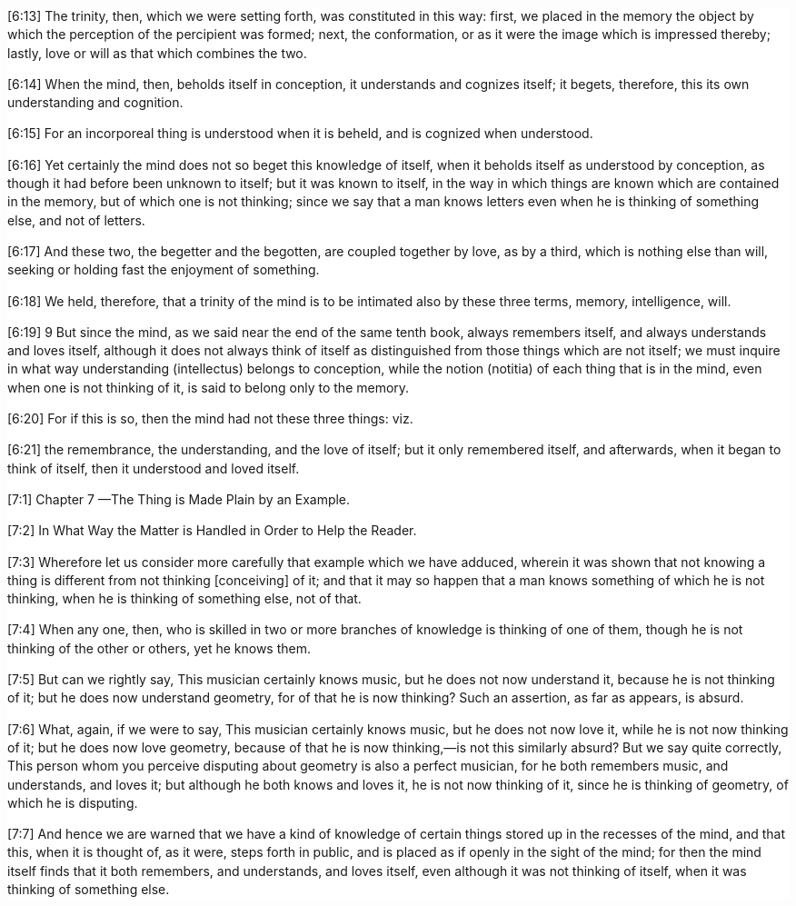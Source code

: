 [6:13] The trinity, then, which we were setting forth, was constituted in this way: first, we placed in the memory the object by which the perception of the percipient was formed; next, the conformation, or as it were the image which is impressed thereby; lastly, love or will as that which combines the two.

[6:14] When the mind, then, beholds itself in conception, it understands and cognizes itself; it begets, therefore, this its own understanding and cognition.

[6:15] For an incorporeal thing is understood when it is beheld, and is cognized when understood.

[6:16] Yet certainly the mind does not so beget this knowledge of itself, when it beholds itself as understood by conception, as though it had before been unknown to itself; but it was known to itself, in the way in which things are known which are contained in the memory, but of which one is not thinking; since we say that a man knows letters even when he is thinking of something else, and not of letters.

[6:17] And these two, the begetter and the begotten, are coupled together by love, as by a third, which is nothing else than will, seeking or holding fast the enjoyment of something.

[6:18] We held, therefore, that a trinity of the mind is to be intimated also by these three terms, memory, intelligence, will.

[6:19] 9  But since the mind, as we said near the end of the same tenth book, always remembers itself, and always understands and loves itself, although it does not always think of itself as distinguished from those things which are not itself; we must inquire in what way understanding (intellectus) belongs to conception, while the notion (notitia) of each thing that is in the mind, even when one is not thinking of it, is said to belong only to the memory.

[6:20] For if this is so, then the mind had not these three things: viz.

[6:21] the remembrance, the understanding, and the love of itself; but it only remembered itself, and afterwards, when it began to think of itself, then it understood and loved itself.

[7:1] Chapter 7 —The Thing is Made Plain by an Example.

[7:2] In What Way the Matter is Handled in Order to Help the Reader.

[7:3] Wherefore let us consider more carefully that example which we have adduced, wherein it was shown that not knowing a thing is different from not thinking [conceiving] of it; and that it may so happen that a man knows something of which he is not thinking, when he is thinking of something else, not of that.

[7:4] When any one, then, who is skilled in two or more branches of knowledge is thinking of one of them, though he is not thinking of the other or others, yet he knows them.

[7:5] But can we rightly say, This musician certainly knows music, but he does not now understand it, because he is not thinking of it; but he does now understand geometry, for of that he is now thinking? Such an assertion, as far as appears, is absurd.

[7:6] What, again, if we were to say, This musician certainly knows music, but he does not now love it, while he is not now thinking of it; but he does now love geometry, because of that he is now thinking,—is not this similarly absurd? But we say quite correctly, This person whom you perceive disputing about geometry is also a perfect musician, for he both remembers music, and understands, and loves it; but although he both knows and loves it, he is not now thinking of it, since he is thinking of geometry, of which he is disputing.

[7:7] And hence we are warned that we have a kind of knowledge of certain things stored up in the recesses of the mind, and that this, when it is thought of, as it were, steps forth in public, and is placed as if openly in the sight of the mind; for then the mind itself finds that it both remembers, and understands, and loves itself, even although it was not thinking of itself, when it was thinking of something else.
